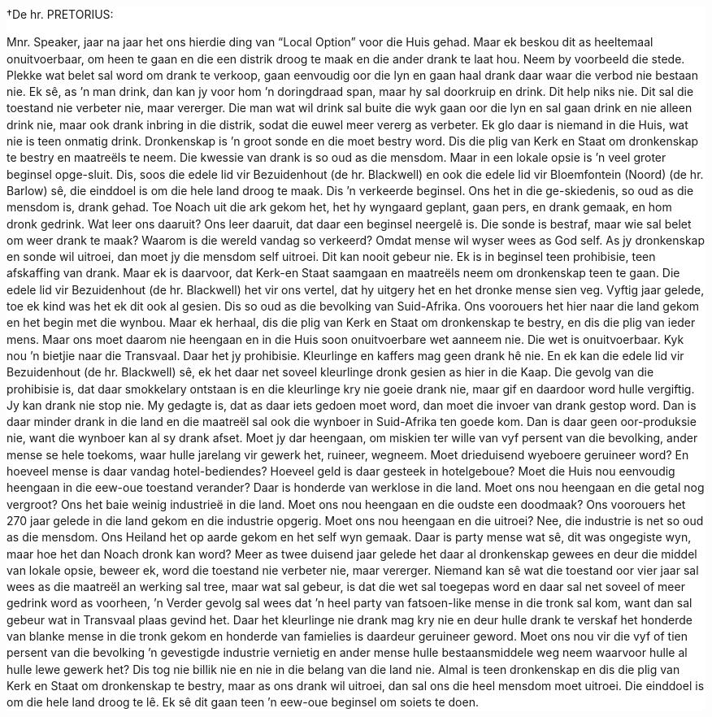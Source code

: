 </speech>

<speech by="#pretorius">

<from>†De hr. <person refersTo="hansard_za">PRETORIUS</person>:</from>

<p>Mnr. Speaker, jaar na jaar het ons hierdie ding van &#x201C;Local Option&#x201D; voor die Huis gehad. Maar ek beskou dit as heeltemaal onuitvoerbaar, om heen te gaan en die een distrik droog te maak en die ander drank te laat hou. Neem by voorbeeld die stede. Plekke wat belet sal word om drank te verkoop, gaan eenvoudig oor die lyn en gaan haal drank daar waar die verbod nie bestaan nie. Ek sê, as &#x2019;n man drink, dan kan jy voor hom &#x2019;n doringdraad span, maar <span class="col_132" refersTo="page_0212"/>hy sal doorkruip en drink. Dit help niks nie. Dit sal die toestand nie verbeter nie, maar vererger. Die man wat wil drink sal buite die wyk gaan oor die lyn en sal gaan drink en nie alleen drink nie, maar ook drank inbring in die distrik, sodat die euwel meer vererg as verbeter. Ek glo daar is niemand in die Huis, wat nie is teen onmatig drink. Dronkenskap is &#x2019;n groot sonde en die moet bestry word. Dis die plig van Kerk en Staat om dronkenskap te bestry en maatreëls te neem. Die kwessie van drank is so oud as die mensdom. Maar in een lokale opsie is &#x2019;n veel groter beginsel opge-sluit. Dis, soos die edele lid vir Bezuidenhout (de hr. Blackwell) en ook die edele lid vir Bloemfontein (Noord) (de hr. Barlow) sê, die einddoel is om die hele land droog te maak. Dis &#x2019;n verkeerde beginsel. Ons het in die ge-skiedenis, so oud as die mensdom is, drank gehad. Toe Noach uit die ark gekom het, het hy wyngaard geplant, gaan pers, en drank gemaak, en hom dronk gedrink. Wat leer ons daaruit? Ons leer daaruit, dat daar een beginsel neergelê is. Die sonde is bestraf, maar wie sal belet om weer drank te maak? Waarom is die wereld vandag so verkeerd? Omdat mense wil wyser wees as God self. As jy dronkenskap en sonde wil uitroei, dan moet jy die mensdom self uitroei. Dit kan nooit gebeur nie. Ek is in beginsel teen prohibisie, teen afskaffing van drank. Maar ek is daarvoor, dat Kerk-en Staat saamgaan en maatreëls neem om dronkenskap teen te gaan. Die edele lid vir Bezuidenhout (de hr. Blackwell) het vir ons vertel, dat hy uitgery het en het dronke mense sien veg. Vyftig jaar gelede, toe ek kind was het ek dit ook al gesien. Dis so oud as die bevolking van Suid-Afrika. Ons voorouers het hier naar die land gekom en het begin met die wynbou. Maar ek herhaal, dis die plig van Kerk en Staat om dronkenskap te bestry, en dis die plig van ieder mens. Maar ons moet daarom nie heengaan en in die Huis soon onuitvoerbare wet aanneem nie. Die wet is onuitvoerbaar. Kyk nou &#x2019;n bietjie naar die Transvaal. Daar het jy prohibisie. Kleurlinge en kaffers mag geen drank hê nie. En ek kan die edele lid vir Bezuidenhout (de hr. Blackwell) sê, ek het daar net soveel kleurlinge dronk gesien as hier in die Kaap. Die gevolg van die prohibisie is, dat daar smokkelary ontstaan is en die kleurlinge kry nie goeie drank nie, maar gif en daardoor word hulle vergiftig. Jy kan drank nie stop nie. My gedagte is, dat as daar iets gedoen moet word, dan moet die invoer van drank gestop word. Dan is daar minder drank in die land en die maatreël sal ook die wynboer in Suid-Afrika ten goede kom. Dan is daar geen oor-produksie nie, want die wynboer kan al sy drank afset. Moet jy dar heengaan, om miskien ter wille van vyf persent van die bevolking, ander mense se hele toekoms, waar hulle jarelang vir gewerk het, ruineer, wegneem. Moet drieduisend wyeboere geruineer word? En hoeveel mense is daar vandag hotel-bediendes? Hoeveel geld is daar gesteek in hotelgeboue? Moet die Huis nou eenvoudig heengaan in die eew-oue toestand verander? Daar is honderde van werklose in die land. Moet ons nou heengaan en die getal nog vergroot? Ons het baie weinig industrieë in die land. Moet ons nou heengaan en die oudste een doodmaak? Ons voorouers het 270 jaar gelede in die land gekom en die industrie opgerig. Moet ons nou heengaan en die uitroei? Nee, die industrie is net so oud as die mensdom. Ons Heiland het op aarde gekom en het self wyn gemaak. Daar is party mense wat sê, dit was ongegiste wyn, maar hoe het dan Noach dronk kan word? Meer as twee duisend jaar gelede het daar al dronkenskap gewees en deur die middel van lokale opsie, beweer ek, word die toestand nie verbeter nie, maar vererger. Niemand kan sê wat die toestand oor vier jaar sal wees as die maatreël an werking sal tree, maar wat sal gebeur, is dat die wet sal toegepas word en daar sal net soveel of meer gedrink word as voorheen, &#x2019;n Verder gevolg sal wees dat &#x2019;n heel party van fatsoen-like mense in die tronk sal kom, want dan sal gebeur wat in Transvaal plaas gevind het. Daar het kleurlinge nie drank mag kry nie en deur hulle drank te verskaf het honderde van blanke mense in die tronk gekom en honderde van famielies is daardeur geruineer geword. Moet ons nou vir die vyf of tien persent van die bevolking &#x2019;n gevestigde industrie vernietig en ander mense hulle bestaansmiddele weg neem waarvoor hulle al hulle lewe gewerk het? Dis tog nie billik nie en nie in die belang van die land nie. Almal is teen dronkenskap en dis die plig van Kerk en Staat om dronkenskap te bestry, maar as ons drank wil uitroei, dan sal ons die heel mensdom moet uitroei. Die einddoel is om die hele land droog te lê. Ek sê dit gaan teen &#x2019;n eew-oue beginsel om soiets te doen.</p>
